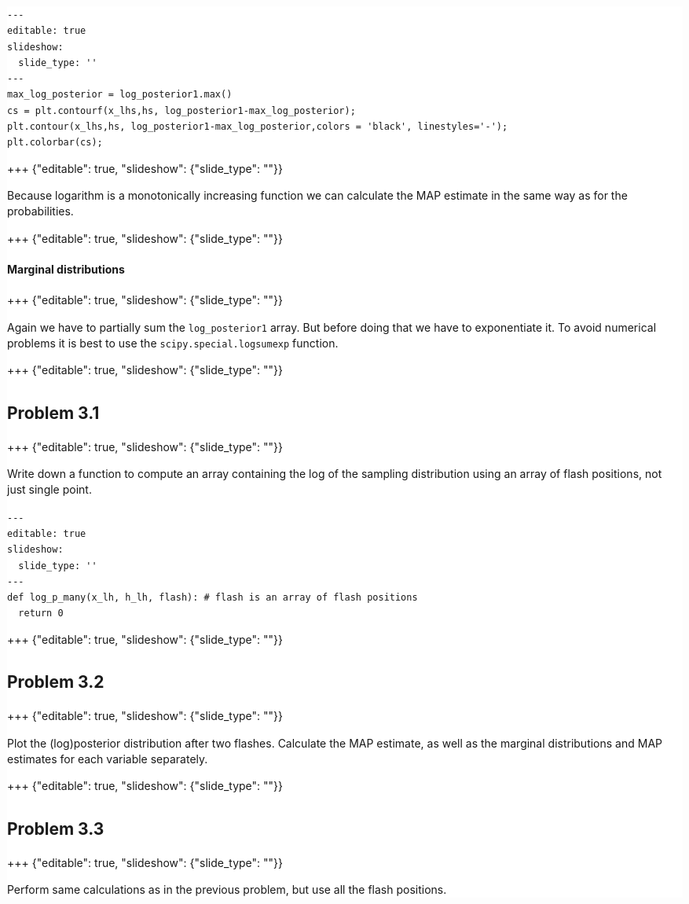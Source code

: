 ```{code-cell}
---
editable: true
slideshow:
  slide_type: ''
---
max_log_posterior = log_posterior1.max()
cs = plt.contourf(x_lhs,hs, log_posterior1-max_log_posterior);
plt.contour(x_lhs,hs, log_posterior1-max_log_posterior,colors = 'black', linestyles='-');
plt.colorbar(cs);
```

+++ {"editable": true, "slideshow": {"slide_type": ""}}

Because logarithm is a monotonically increasing function we can calculate the MAP estimate in the same way as for the  probabilities.

+++ {"editable": true, "slideshow": {"slide_type": ""}}

#### Marginal distributions

+++ {"editable": true, "slideshow": {"slide_type": ""}}

Again we have to partially sum the `log_posterior1` array. But before doing that we have to exponentiate it. To avoid numerical problems it is best to use the `scipy.special.logsumexp` function.

+++ {"editable": true, "slideshow": {"slide_type": ""}}

## Problem 3.1

+++ {"editable": true, "slideshow": {"slide_type": ""}}

Write down a function to compute an array containing the log of the sampling distribution using an array of flash positions, not just single point.

```{code-cell}
---
editable: true
slideshow:
  slide_type: ''
---
def log_p_many(x_lh, h_lh, flash): # flash is an array of flash positions
  return 0     
```

+++ {"editable": true, "slideshow": {"slide_type": ""}}

## Problem 3.2

+++ {"editable": true, "slideshow": {"slide_type": ""}}

Plot the (log)posterior distribution after two flashes. Calculate the MAP estimate, as well as the marginal distributions and MAP estimates for each variable separately.

+++ {"editable": true, "slideshow": {"slide_type": ""}}

## Problem 3.3

+++ {"editable": true, "slideshow": {"slide_type": ""}}

Perform same calculations as in the previous problem, but use all the flash positions.
